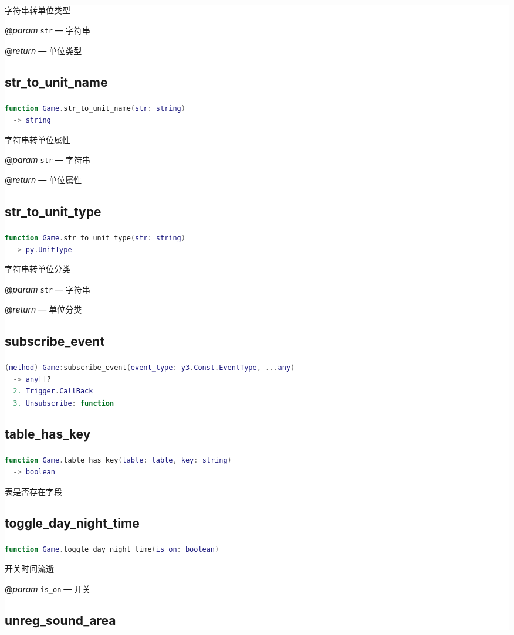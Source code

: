 字符串转单位类型

@*param* `str` — 字符串

@*return* — 单位类型
## str_to_unit_name

```lua
function Game.str_to_unit_name(str: string)
  -> string
```

字符串转单位属性

@*param* `str` — 字符串

@*return* — 单位属性
## str_to_unit_type

```lua
function Game.str_to_unit_type(str: string)
  -> py.UnitType
```

字符串转单位分类

@*param* `str` — 字符串

@*return* — 单位分类
## subscribe_event

```lua
(method) Game:subscribe_event(event_type: y3.Const.EventType, ...any)
  -> any[]?
  2. Trigger.CallBack
  3. Unsubscribe: function
```

## table_has_key

```lua
function Game.table_has_key(table: table, key: string)
  -> boolean
```

表是否存在字段
## toggle_day_night_time

```lua
function Game.toggle_day_night_time(is_on: boolean)
```

开关时间流逝

@*param* `is_on` — 开关
## unreg_sound_area
